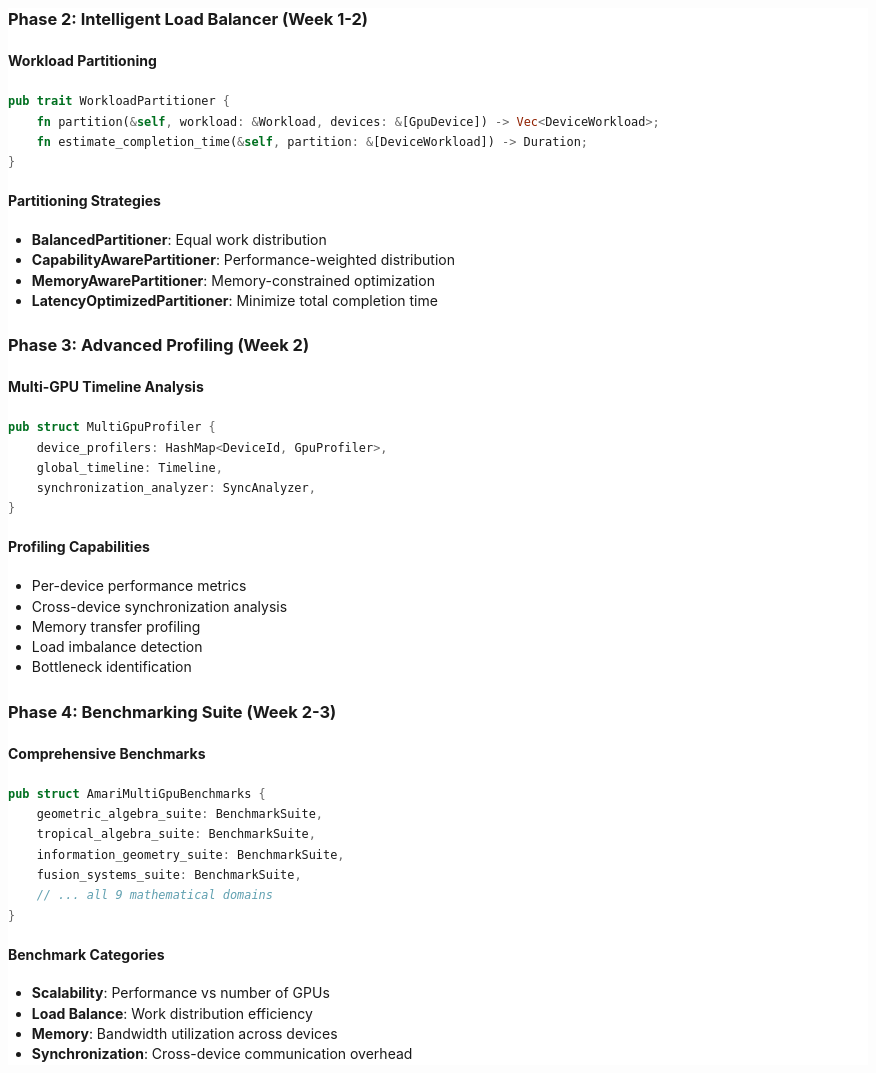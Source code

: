 ### Phase 2: Intelligent Load Balancer (Week 1-2)

#### Workload Partitioning
```rust
pub trait WorkloadPartitioner {
    fn partition(&self, workload: &Workload, devices: &[GpuDevice]) -> Vec<DeviceWorkload>;
    fn estimate_completion_time(&self, partition: &[DeviceWorkload]) -> Duration;
}
```

#### Partitioning Strategies
- **BalancedPartitioner**: Equal work distribution
- **CapabilityAwarePartitioner**: Performance-weighted distribution
- **MemoryAwarePartitioner**: Memory-constrained optimization
- **LatencyOptimizedPartitioner**: Minimize total completion time

### Phase 3: Advanced Profiling (Week 2)

#### Multi-GPU Timeline Analysis
```rust
pub struct MultiGpuProfiler {
    device_profilers: HashMap<DeviceId, GpuProfiler>,
    global_timeline: Timeline,
    synchronization_analyzer: SyncAnalyzer,
}
```

#### Profiling Capabilities
- Per-device performance metrics
- Cross-device synchronization analysis
- Memory transfer profiling
- Load imbalance detection
- Bottleneck identification

### Phase 4: Benchmarking Suite (Week 2-3)

#### Comprehensive Benchmarks
```rust
pub struct AmariMultiGpuBenchmarks {
    geometric_algebra_suite: BenchmarkSuite,
    tropical_algebra_suite: BenchmarkSuite,
    information_geometry_suite: BenchmarkSuite,
    fusion_systems_suite: BenchmarkSuite,
    // ... all 9 mathematical domains
}
```

#### Benchmark Categories
- **Scalability**: Performance vs number of GPUs
- **Load Balance**: Work distribution efficiency
- **Memory**: Bandwidth utilization across devices
- **Synchronization**: Cross-device communication overhead
